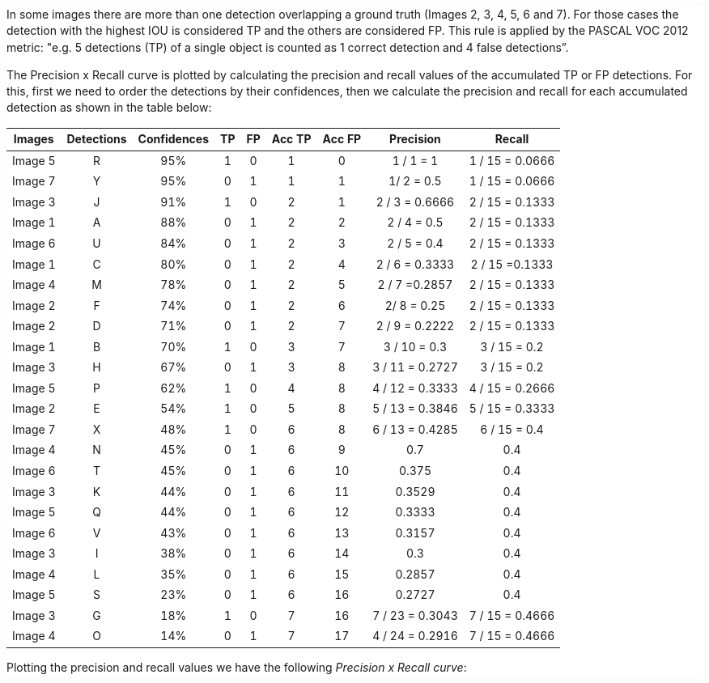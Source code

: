 
In some images there are more than one detection overlapping a ground truth (Images 2, 3, 4, 5, 6 and 7). For those cases the detection with the highest IOU is considered TP and the others are considered FP. This rule is applied by the PASCAL VOC 2012 metric: "e.g. 5 detections (TP) of a single object is counted as 1 correct detection and 4 false detections”.

The Precision x Recall curve is plotted by calculating the precision and recall values of the accumulated TP or FP detections. For this, first we need to order the detections by their confidences, then we calculate the precision and recall for each accumulated detection as shown in the table below: 



| Images | Detections | Confidences |  TP | FP | Acc TP | Acc FP | Precision | Recall |
|:------:|:----------:|:-----------:|:---:|:--:|:------:|:------:|:---------:|:------:|
| Image 5 |	R	| 95% | 1 | 0 | 1 | 0 | 1 / 1 = 1 | 1 / 15 = 0.0666 |
| Image 7 |	Y	| 95% | 0 | 1 | 1 | 1 | 1/ 2 = 0.5 | 1 / 15 = 0.0666 |
| Image 3 |	J	| 91% | 1 | 0 | 2 | 1 | 2 / 3 = 0.6666 | 2 / 15 = 0.1333 |
| Image 1 | A | 88% | 0 | 1 | 2 | 2 | 2 / 4 = 0.5 | 2 / 15 = 0.1333 |
| Image 6 |	U	| 84% | 0 | 1 | 2 | 3 | 2 / 5 = 0.4 | 2 / 15 = 0.1333 |
| Image 1 |	C	| 80% | 0 | 1 | 2 | 4 | 2 / 6 = 0.3333 | 2 / 15 =0.1333 |
| Image 4 |	M	| 78% | 0 | 1 | 2 | 5 | 2 / 7 =0.2857 | 2 / 15 = 0.1333 |
| Image 2 |	F	| 74% | 0 | 1 | 2 | 6 | 2/ 8 = 0.25 | 2 / 15 = 0.1333 |
| Image 2 |	D	| 71% | 0 | 1 | 2 | 7 | 2 / 9 = 0.2222 | 2 / 15 = 0.1333 |
| Image 1 | B | 70% | 1 | 0 | 3 | 7 | 3 / 10 = 0.3 | 3 / 15 = 0.2 |
| Image 3 |	H	| 67% | 0 | 1 | 3 | 8 | 3 / 11 = 0.2727 | 3 / 15 = 0.2 |
| Image 5 |	P	| 62% | 1 | 0 | 4 | 8 | 4 / 12 = 0.3333 | 4 / 15 = 0.2666 |
| Image 2 |	E	| 54% | 1 | 0 | 5 | 8 | 5 / 13 = 0.3846 | 5 / 15 = 0.3333 |
| Image 7 |	X	| 48% | 1 | 0 | 6 | 8 | 6 / 13 = 0.4285 | 6 / 15 = 0.4 |
| Image 4 |	N	| 45% | 0 | 1 | 6 | 9 | 0.7     | 0.4    |
| Image 6 |	T	| 45% | 0 | 1 | 6 | 10 | 0.375  | 0.4    |
| Image 3 |	K	| 44% | 0 | 1 | 6 | 11 | 0.3529 | 0.4    |
| Image 5 |	Q	| 44% | 0 | 1 | 6 | 12 | 0.3333 | 0.4    |
| Image 6 |	V	| 43% | 0 | 1 | 6 | 13 | 0.3157 | 0.4    |
| Image 3 |	I	| 38% | 0 | 1 | 6 | 14 | 0.3    | 0.4    |
| Image 4 |	L	| 35% | 0 | 1 | 6 | 15 | 0.2857 | 0.4    |
| Image 5 |	S	| 23% | 0 | 1 | 6 | 16 | 0.2727 | 0.4    |
| Image 3 |	G	| 18% | 1 | 0 | 7 | 16 | 7 / 23 = 0.3043 | 7 / 15 = 0.4666 |
| Image 4 |	O	| 14% | 0 | 1 | 7 | 17 | 4 / 24 = 0.2916 | 7 / 15 = 0.4666 |
 Plotting the precision and recall values we have the following *Precision x Recall curve*:

